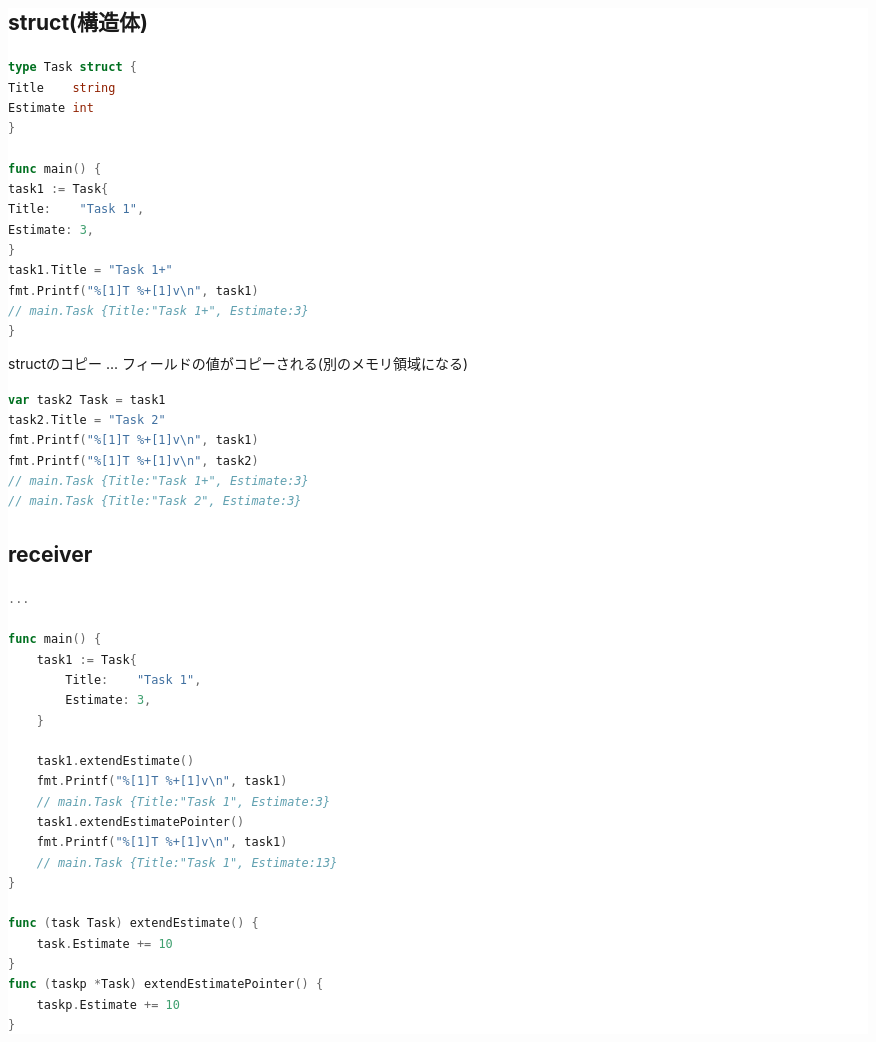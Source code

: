 ## struct(構造体)
```go
type Task struct {
Title    string
Estimate int
}

func main() {
task1 := Task{
Title:    "Task 1",
Estimate: 3,
}
task1.Title = "Task 1+"
fmt.Printf("%[1]T %+[1]v\n", task1)
// main.Task {Title:"Task 1+", Estimate:3}
}
```
structのコピー ... フィールドの値がコピーされる(別のメモリ領域になる)
```go
var task2 Task = task1
task2.Title = "Task 2"
fmt.Printf("%[1]T %+[1]v\n", task1)
fmt.Printf("%[1]T %+[1]v\n", task2)
// main.Task {Title:"Task 1+", Estimate:3}
// main.Task {Title:"Task 2", Estimate:3}
```

## receiver

```go
...

func main() {
	task1 := Task{
        Title:    "Task 1",
        Estimate: 3,
    }
	
	task1.extendEstimate()
	fmt.Printf("%[1]T %+[1]v\n", task1)
	// main.Task {Title:"Task 1", Estimate:3}
	task1.extendEstimatePointer()
	fmt.Printf("%[1]T %+[1]v\n", task1)
	// main.Task {Title:"Task 1", Estimate:13}
}

func (task Task) extendEstimate() {
	task.Estimate += 10
}
func (taskp *Task) extendEstimatePointer() {
	taskp.Estimate += 10
}
```
